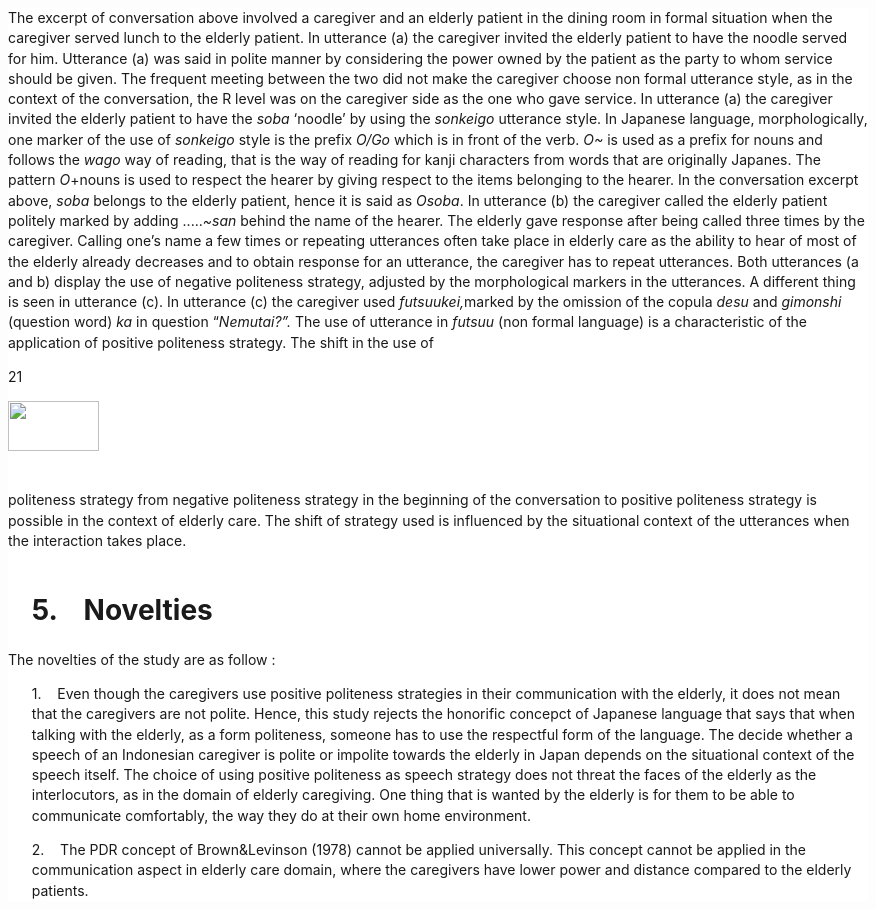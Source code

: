 <p><span class="font7">The excerpt of conversation above involved a caregiver and an elderly patient in the dining room in formal situation when the caregiver served lunch to the elderly patient. In utterance (a) the caregiver invited the elderly patient to have the noodle served for him. Utterance (a) was said in polite manner by considering the power owned by the patient as the party to whom service should be given. The frequent meeting between the two did not make the caregiver choose non formal utterance style, as in the context of the conversation, the R level was on the caregiver side as the one who gave service. In utterance (a) the caregiver invited the elderly patient to have the </span><span class="font7" style="font-style:italic;">soba</span><span class="font7"> ‘noodle’ by using the </span><span class="font7" style="font-style:italic;">sonkeigo</span><span class="font7"> utterance style. In Japanese language, morphologically, one marker of the use of </span><span class="font7" style="font-style:italic;">sonkeigo</span><span class="font7"> style is the prefix </span><span class="font7" style="font-style:italic;">O/Go</span><span class="font7"> which is in front of the verb. </span><span class="font7" style="font-style:italic;">O~</span><span class="font7"> is used as a prefix for nouns and follows the </span><span class="font7" style="font-style:italic;">wago</span><span class="font7"> way of reading, that is the way of reading for kanji characters from words that are originally Japanes. The pattern </span><span class="font7" style="font-style:italic;">O</span><span class="font7">+nouns is used to respect the hearer by giving respect to the items belonging to the hearer. In the conversation excerpt above, </span><span class="font7" style="font-style:italic;">soba</span><span class="font7"> belongs to the elderly patient, hence it is said as </span><span class="font7" style="font-style:italic;">Osoba</span><span class="font7">. In utterance (b) the caregiver called the elderly patient politely marked by adding .....</span><span class="font7" style="font-style:italic;">~san</span><span class="font7"> behind the name of the hearer. The elderly gave response after being called three times by the caregiver. Calling one’s name a few times or repeating utterances often take place in elderly care as the ability to hear of most of the elderly already decreases and to obtain response for an utterance, the caregiver has to repeat utterances. Both utterances (a and b) display the use of negative politeness strategy, adjusted by the morphological markers in the utterances. A different thing is seen in utterance (c). In utterance (c) the caregiver used </span><span class="font7" style="font-style:italic;">futsuukei,</span><span class="font7">marked by the omission of the copula </span><span class="font7" style="font-style:italic;">desu</span><span class="font7"> and </span><span class="font7" style="font-style:italic;">gimonshi </span><span class="font7">(question word) </span><span class="font7" style="font-style:italic;">ka</span><span class="font7"> in question “</span><span class="font7" style="font-style:italic;">Nemutai?”.</span><span class="font7"> The use of utterance in </span><span class="font7" style="font-style:italic;">futsuu</span><span class="font7"> (non formal language) is a characteristic of the application of positive politeness strategy. The shift in the use of</span></p>
<div>
<p><span class="font7">21</span></p><img src="https://jurnal.harianregional.com/media/45944-10.png" alt="" style="width:68pt;height:37pt;">
</div><br clear="all">
<p><span class="font7">politeness strategy from negative politeness strategy in the beginning of the conversation to positive politeness strategy is possible in the context of elderly care. The shift of strategy used is influenced by the situational context of the utterances when the interaction takes place.</span></p>
<ul style="list-style:none;"><li>
<h1><a name="bookmark14"></a><span class="font7" style="font-weight:bold;"><a name="bookmark15"></a>5. &nbsp;&nbsp;&nbsp;Novelties</span></h1></li></ul>
<p><span class="font7">The novelties of the study are as follow :</span></p>
<ul style="list-style:none;"><li>
<p><span class="font7">1. &nbsp;&nbsp;&nbsp;Even though the caregivers use positive politeness strategies in their communication with the elderly, it does not mean that the caregivers are not polite. Hence, this study rejects the honorific concepct of Japanese language that says that when talking with the elderly, as a form politeness, someone has to use the respectful form of the language. The decide whether a speech of an Indonesian caregiver is polite or impolite towards the elderly in Japan depends on the situational context of the speech itself. The choice of using positive politeness as speech strategy does not threat the faces of the elderly as the interlocutors, as in the domain of elderly caregiving. One thing that is wanted by the elderly is for them to be able to communicate comfortably, the way they do at their own home environment.</span></p></li>
<li>
<p><span class="font7">2. &nbsp;&nbsp;&nbsp;The PDR concept of Brown&amp;Levinson (1978) cannot be applied universally. This concept cannot be applied in the communication aspect in elderly care domain, where the caregivers have lower power and distance compared to the elderly patients.</span></p></li></ul>
<ul style="list-style:none;"><li>